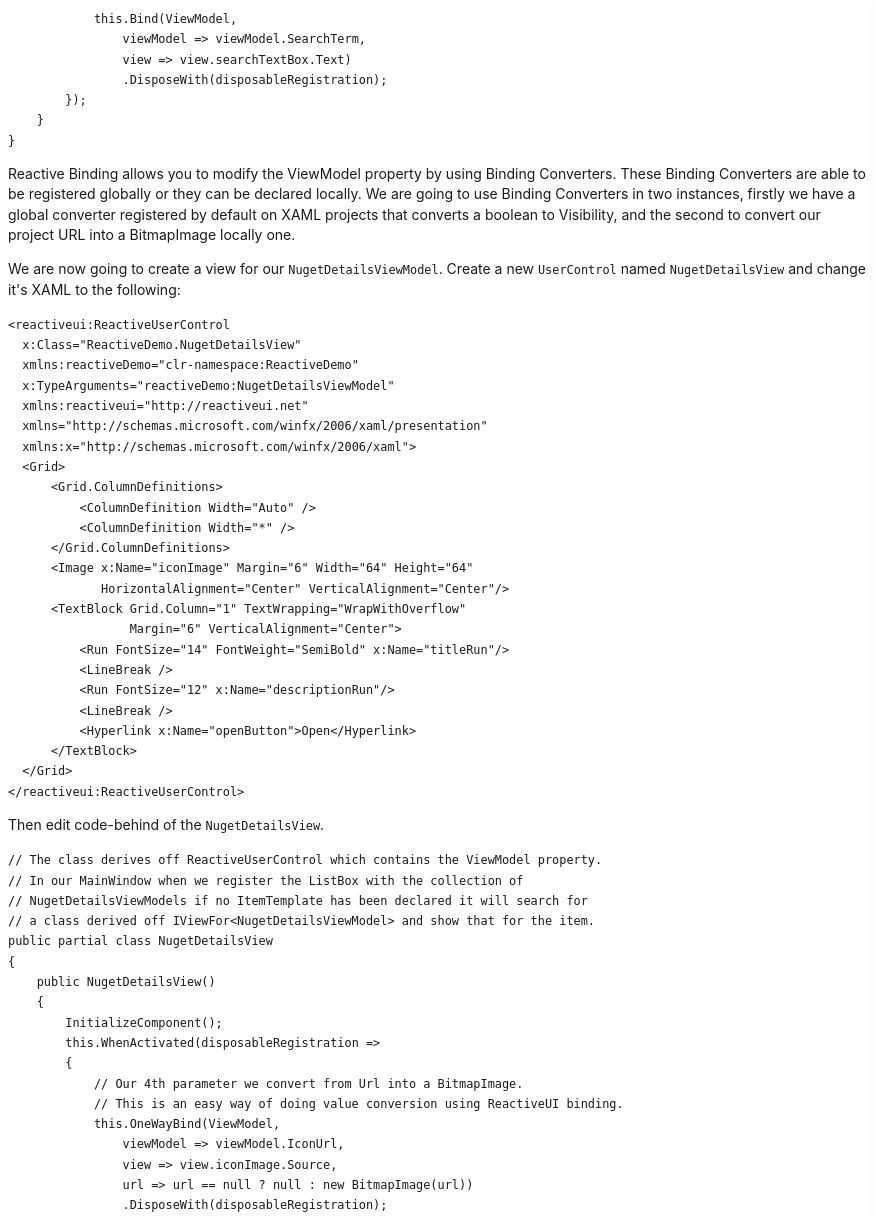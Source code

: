                 this.Bind(ViewModel, 
                    viewModel => viewModel.SearchTerm, 
                    view => view.searchTextBox.Text)
                    .DisposeWith(disposableRegistration);
            });
        }
    }

Reactive Binding allows you to modify the ViewModel property by using Binding Converters. These Binding Converters are able to be registered globally or they can be declared locally. We are going to use Binding Converters in two instances, firstly we have a global converter registered by default on XAML projects that converts a boolean to Visibility, and the second to convert our project URL into a BitmapImage locally one.

We are now going to create a view for our `NugetDetailsViewModel`. Create a new `UserControl` named `NugetDetailsView` and change it's XAML to the following:

    <reactiveui:ReactiveUserControl
      x:Class="ReactiveDemo.NugetDetailsView"
      xmlns:reactiveDemo="clr-namespace:ReactiveDemo"
      x:TypeArguments="reactiveDemo:NugetDetailsViewModel"
      xmlns:reactiveui="http://reactiveui.net"
      xmlns="http://schemas.microsoft.com/winfx/2006/xaml/presentation"
      xmlns:x="http://schemas.microsoft.com/winfx/2006/xaml">
      <Grid>
          <Grid.ColumnDefinitions>
              <ColumnDefinition Width="Auto" />
              <ColumnDefinition Width="*" />
          </Grid.ColumnDefinitions>
          <Image x:Name="iconImage" Margin="6" Width="64" Height="64"
                 HorizontalAlignment="Center" VerticalAlignment="Center"/>
          <TextBlock Grid.Column="1" TextWrapping="WrapWithOverflow" 
                     Margin="6" VerticalAlignment="Center">
              <Run FontSize="14" FontWeight="SemiBold" x:Name="titleRun"/>
              <LineBreak />
              <Run FontSize="12" x:Name="descriptionRun"/>
              <LineBreak />
              <Hyperlink x:Name="openButton">Open</Hyperlink>
          </TextBlock>
      </Grid>
    </reactiveui:ReactiveUserControl>

Then edit code-behind of the `NugetDetailsView`.

    // The class derives off ReactiveUserControl which contains the ViewModel property.
    // In our MainWindow when we register the ListBox with the collection of 
    // NugetDetailsViewModels if no ItemTemplate has been declared it will search for 
    // a class derived off IViewFor<NugetDetailsViewModel> and show that for the item.
    public partial class NugetDetailsView
    {
        public NugetDetailsView()
        {
            InitializeComponent();
            this.WhenActivated(disposableRegistration =>
            {
                // Our 4th parameter we convert from Url into a BitmapImage. 
                // This is an easy way of doing value conversion using ReactiveUI binding.
                this.OneWayBind(ViewModel, 
                    viewModel => viewModel.IconUrl, 
                    view => view.iconImage.Source, 
                    url => url == null ? null : new BitmapImage(url))
                    .DisposeWith(disposableRegistration);
    